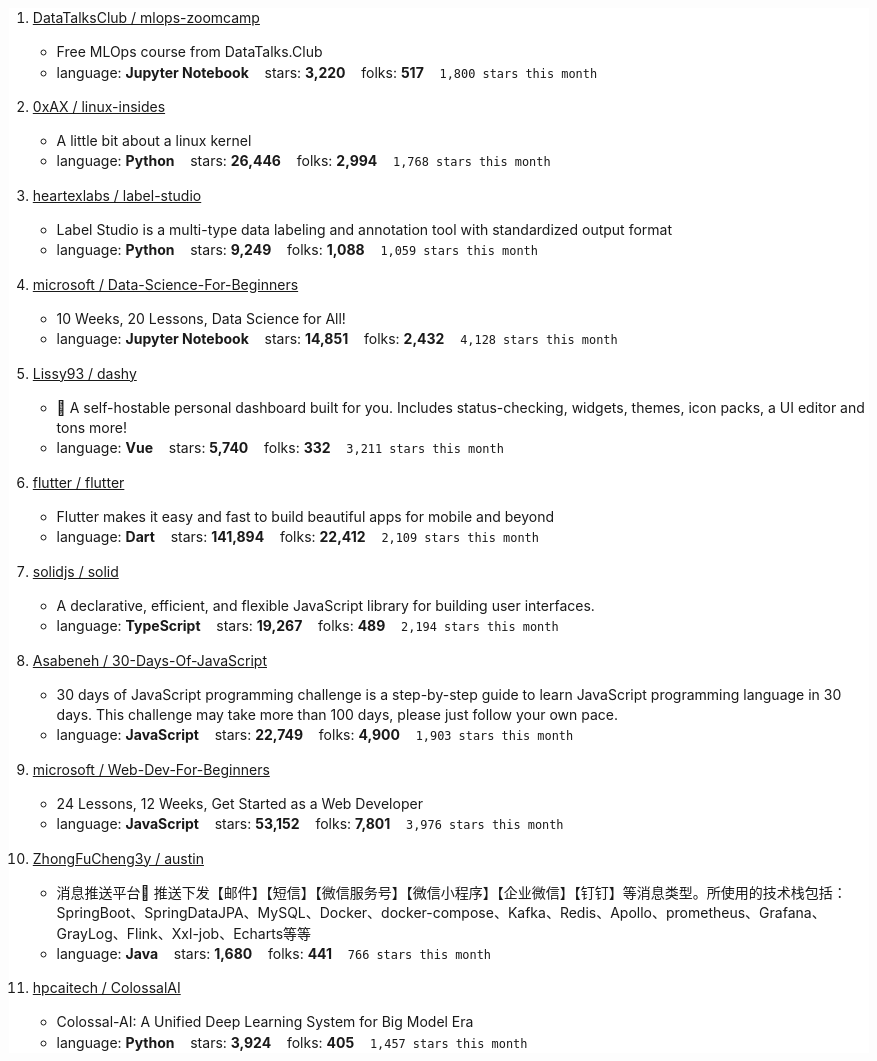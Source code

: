 1. [DataTalksClub / mlops-zoomcamp](https://github.com/DataTalksClub/mlops-zoomcamp)
    - Free MLOps course from DataTalks.Club
    - language: **Jupyter Notebook** &nbsp;&nbsp; stars: **3,220** &nbsp;&nbsp; folks: **517**  &nbsp;&nbsp; `1,800 stars this month`

1. [0xAX / linux-insides](https://github.com/0xAX/linux-insides)
    - A little bit about a linux kernel
    - language: **Python** &nbsp;&nbsp; stars: **26,446** &nbsp;&nbsp; folks: **2,994**  &nbsp;&nbsp; `1,768 stars this month`

1. [heartexlabs / label-studio](https://github.com/heartexlabs/label-studio)
    - Label Studio is a multi-type data labeling and annotation tool with standardized output format
    - language: **Python** &nbsp;&nbsp; stars: **9,249** &nbsp;&nbsp; folks: **1,088**  &nbsp;&nbsp; `1,059 stars this month`

1. [microsoft / Data-Science-For-Beginners](https://github.com/microsoft/Data-Science-For-Beginners)
    - 10 Weeks, 20 Lessons, Data Science for All!
    - language: **Jupyter Notebook** &nbsp;&nbsp; stars: **14,851** &nbsp;&nbsp; folks: **2,432**  &nbsp;&nbsp; `4,128 stars this month`

1. [Lissy93 / dashy](https://github.com/Lissy93/dashy)
    - 🚀 A self-hostable personal dashboard built for you. Includes status-checking, widgets, themes, icon packs, a UI editor and tons more!
    - language: **Vue** &nbsp;&nbsp; stars: **5,740** &nbsp;&nbsp; folks: **332**  &nbsp;&nbsp; `3,211 stars this month`

1. [flutter / flutter](https://github.com/flutter/flutter)
    - Flutter makes it easy and fast to build beautiful apps for mobile and beyond
    - language: **Dart** &nbsp;&nbsp; stars: **141,894** &nbsp;&nbsp; folks: **22,412**  &nbsp;&nbsp; `2,109 stars this month`

1. [solidjs / solid](https://github.com/solidjs/solid)
    - A declarative, efficient, and flexible JavaScript library for building user interfaces.
    - language: **TypeScript** &nbsp;&nbsp; stars: **19,267** &nbsp;&nbsp; folks: **489**  &nbsp;&nbsp; `2,194 stars this month`

1. [Asabeneh / 30-Days-Of-JavaScript](https://github.com/Asabeneh/30-Days-Of-JavaScript)
    - 30 days of JavaScript programming challenge is a step-by-step guide to learn JavaScript programming language in 30 days. This challenge may take more than 100 days, please just follow your own pace.
    - language: **JavaScript** &nbsp;&nbsp; stars: **22,749** &nbsp;&nbsp; folks: **4,900**  &nbsp;&nbsp; `1,903 stars this month`

1. [microsoft / Web-Dev-For-Beginners](https://github.com/microsoft/Web-Dev-For-Beginners)
    - 24 Lessons, 12 Weeks, Get Started as a Web Developer
    - language: **JavaScript** &nbsp;&nbsp; stars: **53,152** &nbsp;&nbsp; folks: **7,801**  &nbsp;&nbsp; `3,976 stars this month`

1. [ZhongFuCheng3y / austin](https://github.com/ZhongFuCheng3y/austin)
    - 消息推送平台📝 推送下发【邮件】【短信】【微信服务号】【微信小程序】【企业微信】【钉钉】等消息类型。所使用的技术栈包括：SpringBoot、SpringDataJPA、MySQL、Docker、docker-compose、Kafka、Redis、Apollo、prometheus、Grafana、GrayLog、Flink、Xxl-job、Echarts等等
    - language: **Java** &nbsp;&nbsp; stars: **1,680** &nbsp;&nbsp; folks: **441**  &nbsp;&nbsp; `766 stars this month`

1. [hpcaitech / ColossalAI](https://github.com/hpcaitech/ColossalAI)
    - Colossal-AI: A Unified Deep Learning System for Big Model Era
    - language: **Python** &nbsp;&nbsp; stars: **3,924** &nbsp;&nbsp; folks: **405**  &nbsp;&nbsp; `1,457 stars this month`
